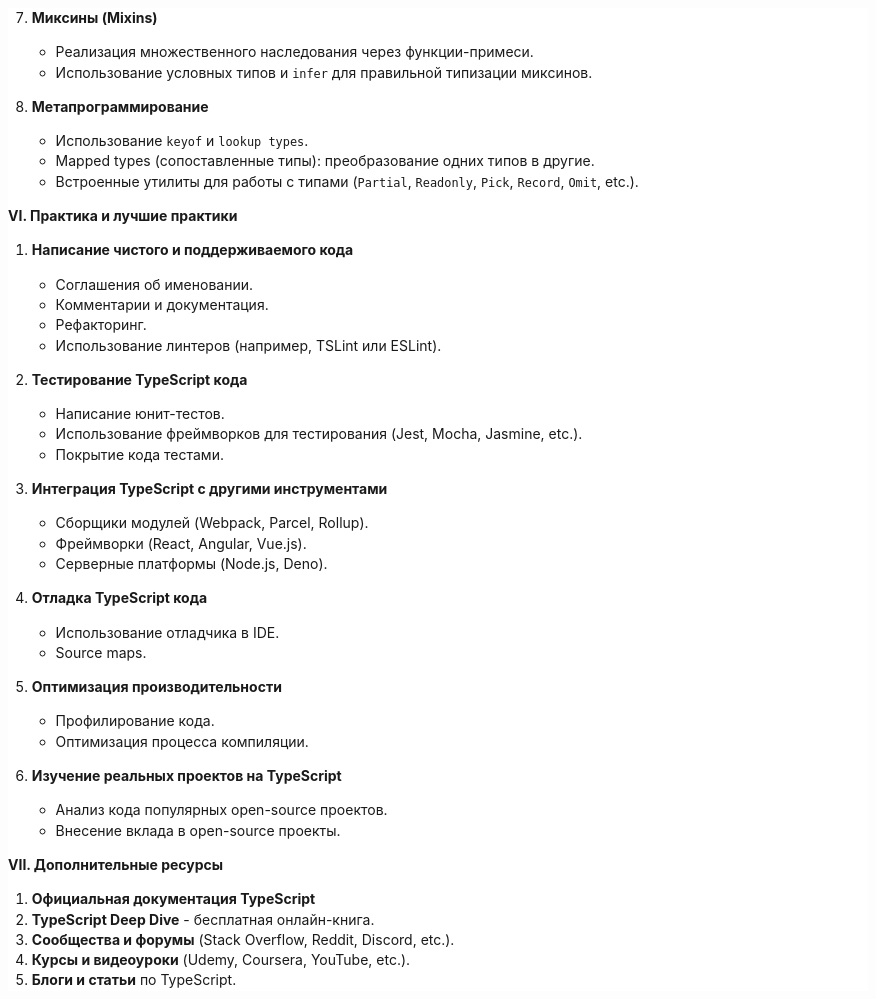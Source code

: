 7. **Миксины (Mixins)**
    *   Реализация множественного наследования через функции-примеси.
    *   Использование условных типов и `infer` для правильной типизации миксинов.

8. **Метапрограммирование**
    *   Использование `keyof` и `lookup types`.
    *   Mapped types (сопоставленные типы): преобразование одних типов в другие.
    *   Встроенные утилиты для работы с типами (`Partial`, `Readonly`, `Pick`, `Record`, `Omit`, etc.).

**VI. Практика и лучшие практики**

1. **Написание чистого и поддерживаемого кода**
    *   Соглашения об именовании.
    *   Комментарии и документация.
    *   Рефакторинг.
    *   Использование линтеров (например, TSLint или ESLint).

2. **Тестирование TypeScript кода**
    *   Написание юнит-тестов.
    *   Использование фреймворков для тестирования (Jest, Mocha, Jasmine, etc.).
    *   Покрытие кода тестами.

3. **Интеграция TypeScript с другими инструментами**
    *   Сборщики модулей (Webpack, Parcel, Rollup).
    *   Фреймворки (React, Angular, Vue.js).
    *   Серверные платформы (Node.js, Deno).

4. **Отладка TypeScript кода**
    *   Использование отладчика в IDE.
    *   Source maps.

5. **Оптимизация производительности**
    *   Профилирование кода.
    *   Оптимизация процесса компиляции.

6. **Изучение реальных проектов на TypeScript**
    *   Анализ кода популярных open-source проектов.
    *   Внесение вклада в open-source проекты.

**VII. Дополнительные ресурсы**

1. **Официальная документация TypeScript**
2. **TypeScript Deep Dive** - бесплатная онлайн-книга.
3. **Сообщества и форумы** (Stack Overflow, Reddit, Discord, etc.).
4. **Курсы и видеоуроки** (Udemy, Coursera, YouTube, etc.).
5. **Блоги и статьи** по TypeScript.
